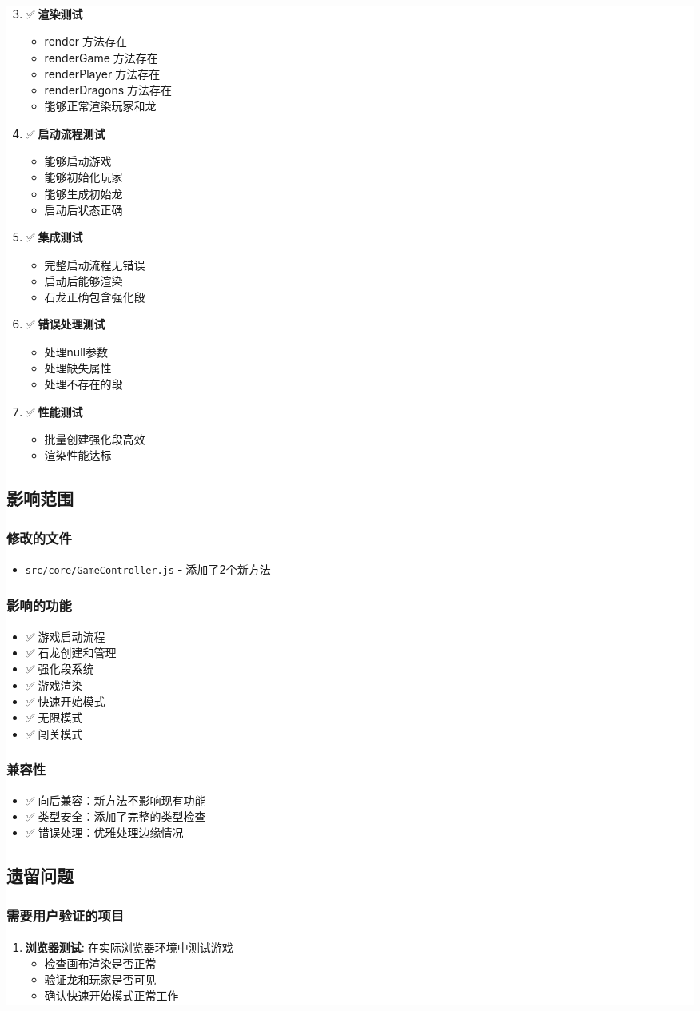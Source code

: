 3. ✅ **渲染测试**
   - render 方法存在
   - renderGame 方法存在
   - renderPlayer 方法存在
   - renderDragons 方法存在
   - 能够正常渲染玩家和龙

4. ✅ **启动流程测试**
   - 能够启动游戏
   - 能够初始化玩家
   - 能够生成初始龙
   - 启动后状态正确

5. ✅ **集成测试**
   - 完整启动流程无错误
   - 启动后能够渲染
   - 石龙正确包含强化段

6. ✅ **错误处理测试**
   - 处理null参数
   - 处理缺失属性
   - 处理不存在的段

7. ✅ **性能测试**
   - 批量创建强化段高效
   - 渲染性能达标

## 影响范围

### 修改的文件
- `src/core/GameController.js` - 添加了2个新方法

### 影响的功能
- ✅ 游戏启动流程
- ✅ 石龙创建和管理
- ✅ 强化段系统
- ✅ 游戏渲染
- ✅ 快速开始模式
- ✅ 无限模式
- ✅ 闯关模式

### 兼容性
- ✅ 向后兼容：新方法不影响现有功能
- ✅ 类型安全：添加了完整的类型检查
- ✅ 错误处理：优雅处理边缘情况

## 遗留问题

### 需要用户验证的项目
1. **浏览器测试**: 在实际浏览器环境中测试游戏
   - 检查画布渲染是否正常
   - 验证龙和玩家是否可见
   - 确认快速开始模式正常工作
